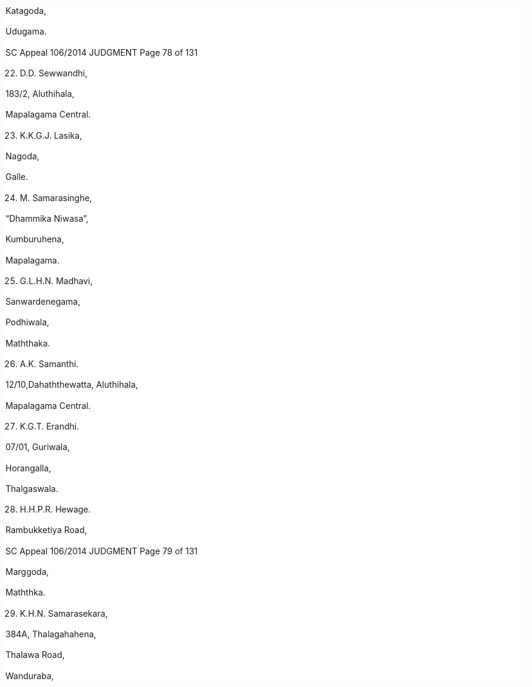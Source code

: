 Katagoda,

Udugama.

SC Appeal 106/2014 JUDGMENT Page 78 of 131

22. D.D. Sewwandhi,

183/2, Aluthihala,

Mapalagama Central.

23. K.K.G.J. Lasika,

Nagoda,

Galle.

24. M. Samarasinghe,

“Dhammika Niwasa”,

Kumburuhena,

Mapalagama.

25. G.L.H.N. Madhavi,

Sanwardenegama,

Podhiwala,

Maththaka.

26. A.K. Samanthi.

12/10,Dahaththewatta, Aluthihala,

Mapalagama Central.

27. K.G.T. Erandhi.

07/01, Guriwala,

Horangalla,

Thalgaswala.

28. H.H.P.R. Hewage.

Rambukketiya Road,

SC Appeal 106/2014 JUDGMENT Page 79 of 131

Marggoda,

Maththka.

29. K.H.N. Samarasekara,

384A, Thalagahahena,

Thalawa Road,

Wanduraba,
